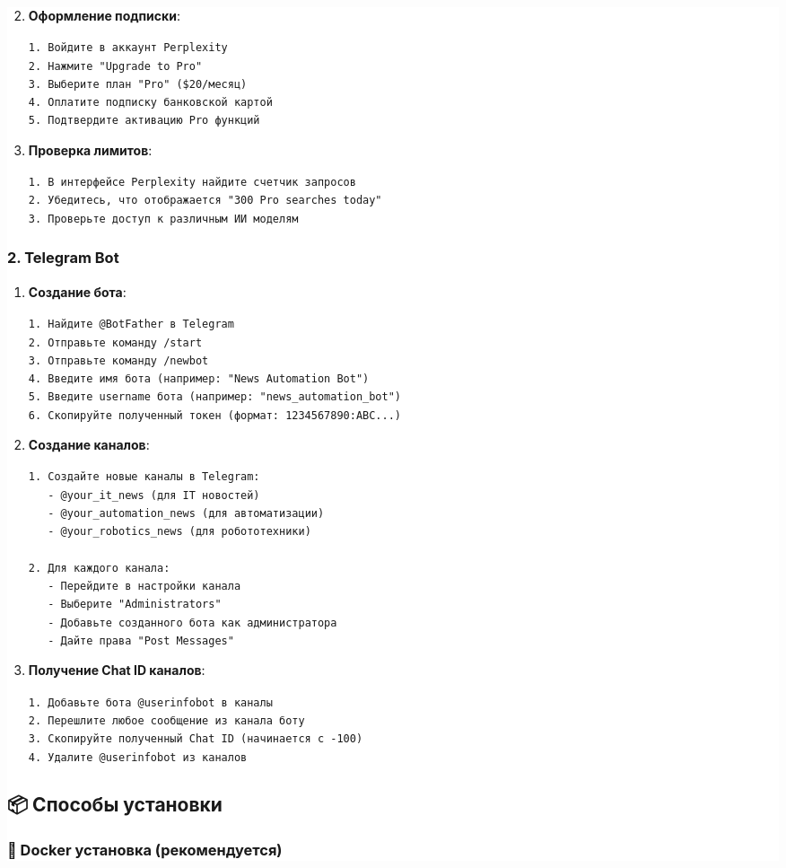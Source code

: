 2. **Оформление подписки**:
   ```
   1. Войдите в аккаунт Perplexity
   2. Нажмите "Upgrade to Pro" 
   3. Выберите план "Pro" ($20/месяц)
   4. Оплатите подписку банковской картой
   5. Подтвердите активацию Pro функций
   ```

3. **Проверка лимитов**:
   ```
   1. В интерфейсе Perplexity найдите счетчик запросов
   2. Убедитесь, что отображается "300 Pro searches today"
   3. Проверьте доступ к различным ИИ моделям
   ```

### 2. Telegram Bot

1. **Создание бота**:
   ```
   1. Найдите @BotFather в Telegram
   2. Отправьте команду /start
   3. Отправьте команду /newbot
   4. Введите имя бота (например: "News Automation Bot")
   5. Введите username бота (например: "news_automation_bot")
   6. Скопируйте полученный токен (формат: 1234567890:ABC...)
   ```

2. **Создание каналов**:
   ```
   1. Создайте новые каналы в Telegram:
      - @your_it_news (для IT новостей)
      - @your_automation_news (для автоматизации)
      - @your_robotics_news (для робототехники)
   
   2. Для каждого канала:
      - Перейдите в настройки канала
      - Выберите "Administrators" 
      - Добавьте созданного бота как администратора
      - Дайте права "Post Messages"
   ```

3. **Получение Chat ID каналов**:
   ```
   1. Добавьте бота @userinfobot в каналы
   2. Перешлите любое сообщение из канала боту
   3. Скопируйте полученный Chat ID (начинается с -100)
   4. Удалите @userinfobot из каналов
   ```

## 📦 Способы установки

### 🐳 Docker установка (рекомендуется)
